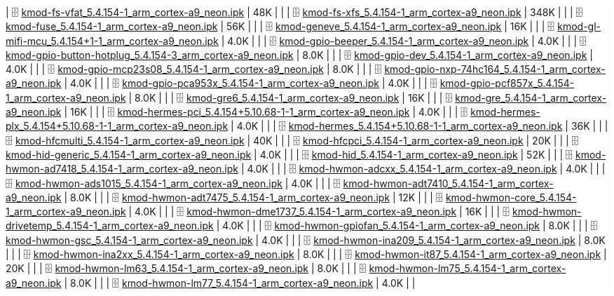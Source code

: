 | 🗄️ [kmod-fs-vfat_5.4.154-1_arm_cortex-a9_neon.ipk](./kmod-fs-vfat_5.4.154-1_arm_cortex-a9_neon.ipk) | 48K | |
| 🗄️ [kmod-fs-xfs_5.4.154-1_arm_cortex-a9_neon.ipk](./kmod-fs-xfs_5.4.154-1_arm_cortex-a9_neon.ipk) | 348K | |
| 🗄️ [kmod-fuse_5.4.154-1_arm_cortex-a9_neon.ipk](./kmod-fuse_5.4.154-1_arm_cortex-a9_neon.ipk) | 56K | |
| 🗄️ [kmod-geneve_5.4.154-1_arm_cortex-a9_neon.ipk](./kmod-geneve_5.4.154-1_arm_cortex-a9_neon.ipk) | 16K | |
| 🗄️ [kmod-gl-mifi-mcu_5.4.154+1-1_arm_cortex-a9_neon.ipk](./kmod-gl-mifi-mcu_5.4.154+1-1_arm_cortex-a9_neon.ipk) | 4.0K | |
| 🗄️ [kmod-gpio-beeper_5.4.154-1_arm_cortex-a9_neon.ipk](./kmod-gpio-beeper_5.4.154-1_arm_cortex-a9_neon.ipk) | 4.0K | |
| 🗄️ [kmod-gpio-button-hotplug_5.4.154-3_arm_cortex-a9_neon.ipk](./kmod-gpio-button-hotplug_5.4.154-3_arm_cortex-a9_neon.ipk) | 8.0K | |
| 🗄️ [kmod-gpio-dev_5.4.154-1_arm_cortex-a9_neon.ipk](./kmod-gpio-dev_5.4.154-1_arm_cortex-a9_neon.ipk) | 4.0K | |
| 🗄️ [kmod-gpio-mcp23s08_5.4.154-1_arm_cortex-a9_neon.ipk](./kmod-gpio-mcp23s08_5.4.154-1_arm_cortex-a9_neon.ipk) | 8.0K | |
| 🗄️ [kmod-gpio-nxp-74hc164_5.4.154-1_arm_cortex-a9_neon.ipk](./kmod-gpio-nxp-74hc164_5.4.154-1_arm_cortex-a9_neon.ipk) | 4.0K | |
| 🗄️ [kmod-gpio-pca953x_5.4.154-1_arm_cortex-a9_neon.ipk](./kmod-gpio-pca953x_5.4.154-1_arm_cortex-a9_neon.ipk) | 4.0K | |
| 🗄️ [kmod-gpio-pcf857x_5.4.154-1_arm_cortex-a9_neon.ipk](./kmod-gpio-pcf857x_5.4.154-1_arm_cortex-a9_neon.ipk) | 8.0K | |
| 🗄️ [kmod-gre6_5.4.154-1_arm_cortex-a9_neon.ipk](./kmod-gre6_5.4.154-1_arm_cortex-a9_neon.ipk) | 16K | |
| 🗄️ [kmod-gre_5.4.154-1_arm_cortex-a9_neon.ipk](./kmod-gre_5.4.154-1_arm_cortex-a9_neon.ipk) | 16K | |
| 🗄️ [kmod-hermes-pci_5.4.154+5.10.68-1-1_arm_cortex-a9_neon.ipk](./kmod-hermes-pci_5.4.154+5.10.68-1-1_arm_cortex-a9_neon.ipk) | 4.0K | |
| 🗄️ [kmod-hermes-plx_5.4.154+5.10.68-1-1_arm_cortex-a9_neon.ipk](./kmod-hermes-plx_5.4.154+5.10.68-1-1_arm_cortex-a9_neon.ipk) | 4.0K | |
| 🗄️ [kmod-hermes_5.4.154+5.10.68-1-1_arm_cortex-a9_neon.ipk](./kmod-hermes_5.4.154+5.10.68-1-1_arm_cortex-a9_neon.ipk) | 36K | |
| 🗄️ [kmod-hfcmulti_5.4.154-1_arm_cortex-a9_neon.ipk](./kmod-hfcmulti_5.4.154-1_arm_cortex-a9_neon.ipk) | 40K | |
| 🗄️ [kmod-hfcpci_5.4.154-1_arm_cortex-a9_neon.ipk](./kmod-hfcpci_5.4.154-1_arm_cortex-a9_neon.ipk) | 20K | |
| 🗄️ [kmod-hid-generic_5.4.154-1_arm_cortex-a9_neon.ipk](./kmod-hid-generic_5.4.154-1_arm_cortex-a9_neon.ipk) | 4.0K | |
| 🗄️ [kmod-hid_5.4.154-1_arm_cortex-a9_neon.ipk](./kmod-hid_5.4.154-1_arm_cortex-a9_neon.ipk) | 52K | |
| 🗄️ [kmod-hwmon-ad7418_5.4.154-1_arm_cortex-a9_neon.ipk](./kmod-hwmon-ad7418_5.4.154-1_arm_cortex-a9_neon.ipk) | 4.0K | |
| 🗄️ [kmod-hwmon-adcxx_5.4.154-1_arm_cortex-a9_neon.ipk](./kmod-hwmon-adcxx_5.4.154-1_arm_cortex-a9_neon.ipk) | 4.0K | |
| 🗄️ [kmod-hwmon-ads1015_5.4.154-1_arm_cortex-a9_neon.ipk](./kmod-hwmon-ads1015_5.4.154-1_arm_cortex-a9_neon.ipk) | 4.0K | |
| 🗄️ [kmod-hwmon-adt7410_5.4.154-1_arm_cortex-a9_neon.ipk](./kmod-hwmon-adt7410_5.4.154-1_arm_cortex-a9_neon.ipk) | 8.0K | |
| 🗄️ [kmod-hwmon-adt7475_5.4.154-1_arm_cortex-a9_neon.ipk](./kmod-hwmon-adt7475_5.4.154-1_arm_cortex-a9_neon.ipk) | 12K | |
| 🗄️ [kmod-hwmon-core_5.4.154-1_arm_cortex-a9_neon.ipk](./kmod-hwmon-core_5.4.154-1_arm_cortex-a9_neon.ipk) | 4.0K | |
| 🗄️ [kmod-hwmon-dme1737_5.4.154-1_arm_cortex-a9_neon.ipk](./kmod-hwmon-dme1737_5.4.154-1_arm_cortex-a9_neon.ipk) | 16K | |
| 🗄️ [kmod-hwmon-drivetemp_5.4.154-1_arm_cortex-a9_neon.ipk](./kmod-hwmon-drivetemp_5.4.154-1_arm_cortex-a9_neon.ipk) | 4.0K | |
| 🗄️ [kmod-hwmon-gpiofan_5.4.154-1_arm_cortex-a9_neon.ipk](./kmod-hwmon-gpiofan_5.4.154-1_arm_cortex-a9_neon.ipk) | 8.0K | |
| 🗄️ [kmod-hwmon-gsc_5.4.154-1_arm_cortex-a9_neon.ipk](./kmod-hwmon-gsc_5.4.154-1_arm_cortex-a9_neon.ipk) | 4.0K | |
| 🗄️ [kmod-hwmon-ina209_5.4.154-1_arm_cortex-a9_neon.ipk](./kmod-hwmon-ina209_5.4.154-1_arm_cortex-a9_neon.ipk) | 8.0K | |
| 🗄️ [kmod-hwmon-ina2xx_5.4.154-1_arm_cortex-a9_neon.ipk](./kmod-hwmon-ina2xx_5.4.154-1_arm_cortex-a9_neon.ipk) | 8.0K | |
| 🗄️ [kmod-hwmon-it87_5.4.154-1_arm_cortex-a9_neon.ipk](./kmod-hwmon-it87_5.4.154-1_arm_cortex-a9_neon.ipk) | 20K | |
| 🗄️ [kmod-hwmon-lm63_5.4.154-1_arm_cortex-a9_neon.ipk](./kmod-hwmon-lm63_5.4.154-1_arm_cortex-a9_neon.ipk) | 8.0K | |
| 🗄️ [kmod-hwmon-lm75_5.4.154-1_arm_cortex-a9_neon.ipk](./kmod-hwmon-lm75_5.4.154-1_arm_cortex-a9_neon.ipk) | 8.0K | |
| 🗄️ [kmod-hwmon-lm77_5.4.154-1_arm_cortex-a9_neon.ipk](./kmod-hwmon-lm77_5.4.154-1_arm_cortex-a9_neon.ipk) | 4.0K | |